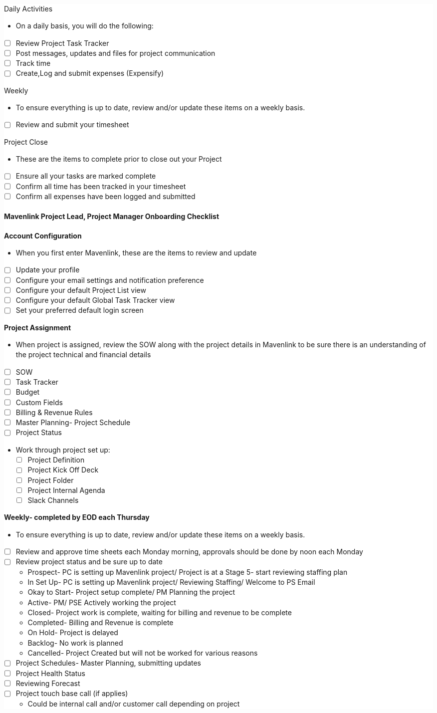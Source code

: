 Daily Activities
- On a daily basis, you will do the following: 
- [ ] Review Project Task Tracker
- [ ] Post messages, updates and files for project communication
- [ ] Track time
- [ ] Create,Log and submit expenses (Expensify)

Weekly
- To ensure everything is up to date, review and/or update these items on a weekly basis.
- [ ] Review and submit your timesheet 

Project Close
- These are the items to complete prior to close out your Project
- [ ] Ensure all your tasks are marked complete
- [ ] Confirm all time has been tracked in your timesheet 
- [ ] Confirm all expenses have been logged and submitted

#### Mavenlink Project Lead, Project Manager Onboarding Checklist

****Account Configuration****

* When you first enter Mavenlink, these are the items to review and update
* [ ] Update your profile
* [ ] Configure your email settings and notification preference
* [ ] Configure your default Project List view
* [ ] Configure your default Global Task Tracker view
* [ ] Set your preferred default login screen

****Project Assignment****
* When project is assigned, review the SOW along with the project details in Mavenlink to be sure there is an understanding of the project technical and financial details
* [ ] SOW
* [ ] Task Tracker
* [ ] Budget
* [ ] Custom Fields
* [ ] Billing & Revenue Rules
* [ ] Master Planning- Project Schedule
* [ ] Project Status
* Work through project set up:
  * [ ] Project Definition
  * [ ] Project Kick Off Deck
  * [ ] Project Folder
  * [ ] Project Internal Agenda
  * [ ] Slack Channels

****Weekly- completed by EOD each Thursday****

* To ensure everything is up to date, review and/or update these items on a weekly basis.
* [ ] Review and approve time sheets each Monday morning, approvals should be done by noon each Monday
* [ ] Review project status and be sure up to date
  * Prospect- PC is setting up Mavenlink project/ Project is at a Stage 5- start reviewing staffing plan
  * In Set Up- PC is setting up Mavenlink project/ Reviewing Staffing/ Welcome to PS Email
  * Okay to Start- Project setup complete/ PM Planning the project
  * Active- PM/ PSE Actively working the project
  * Closed- Project work is complete, waiting for billing and revenue to be complete
  * Completed- Billing and Revenue is complete
  * On Hold- Project is delayed
  * Backlog- No work is planned
  * Cancelled- Project Created but will not be worked for various reasons
* [ ] Project Schedules- Master Planning, submitting updates
* [ ] Project Health Status
* [ ] Reviewing Forecast
* [ ] Project touch base call (if applies)
  * Could be internal call and/or customer call depending on project